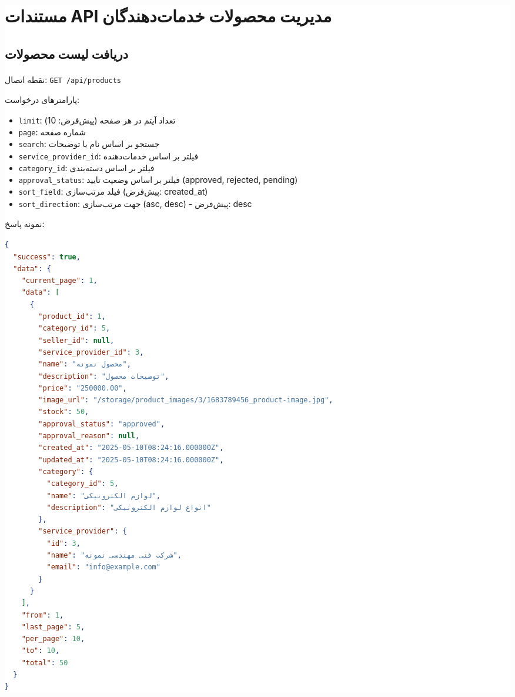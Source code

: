 # مستندات API مدیریت محصولات خدمات‌دهندگان

## دریافت لیست محصولات

نقطه اتصال: `GET /api/products`

پارامترهای درخواست:
- `limit`: تعداد آیتم در هر صفحه (پیش‌فرض: 10)
- `page`: شماره صفحه
- `search`: جستجو بر اساس نام یا توضیحات
- `service_provider_id`: فیلتر بر اساس خدمات‌دهنده
- `category_id`: فیلتر بر اساس دسته‌بندی
- `approval_status`: فیلتر بر اساس وضعیت تایید (approved, rejected, pending)
- `sort_field`: فیلد مرتب‌سازی (پیش‌فرض: created_at)
- `sort_direction`: جهت مرتب‌سازی (asc, desc) - پیش‌فرض: desc

نمونه پاسخ:
```json
{
  "success": true,
  "data": {
    "current_page": 1,
    "data": [
      {
        "product_id": 1,
        "category_id": 5,
        "seller_id": null,
        "service_provider_id": 3,
        "name": "محصول نمونه",
        "description": "توضیحات محصول",
        "price": "250000.00",
        "image_url": "/storage/product_images/3/1683789456_product-image.jpg",
        "stock": 50,
        "approval_status": "approved",
        "approval_reason": null,
        "created_at": "2025-05-10T08:24:16.000000Z",
        "updated_at": "2025-05-10T08:24:16.000000Z",
        "category": {
          "category_id": 5,
          "name": "لوازم الکترونیکی",
          "description": "انواع لوازم الکترونیکی"
        },
        "service_provider": {
          "id": 3,
          "name": "شرکت فنی مهندسی نمونه",
          "email": "info@example.com"
        }
      }
    ],
    "from": 1,
    "last_page": 5,
    "per_page": 10,
    "to": 10,
    "total": 50
  }
}
```
